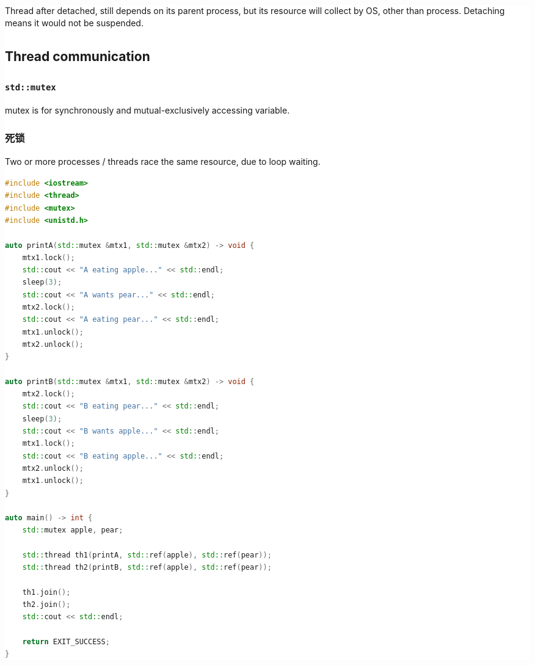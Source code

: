 Thread after detached, still depends on its parent process, but its resource will collect by OS, other than process. Detaching means it would not be suspended.

## Thread communication

### `std::mutex`

mutex is for synchronously and mutual-exclusively accessing variable.

### 死锁

Two or more processes / threads race the same resource, due to loop waiting.

```cpp
#include <iostream>
#include <thread>
#include <mutex>
#include <unistd.h>

auto printA(std::mutex &mtx1, std::mutex &mtx2) -> void {
    mtx1.lock();
    std::cout << "A eating apple..." << std::endl;
    sleep(3);
    std::cout << "A wants pear..." << std::endl;
    mtx2.lock();
    std::cout << "A eating pear..." << std::endl;
    mtx1.unlock();
    mtx2.unlock();
}

auto printB(std::mutex &mtx1, std::mutex &mtx2) -> void {
    mtx2.lock();
    std::cout << "B eating pear..." << std::endl;
    sleep(3);
    std::cout << "B wants apple..." << std::endl;
    mtx1.lock();
    std::cout << "B eating apple..." << std::endl;
    mtx2.unlock();
    mtx1.unlock();
}

auto main() -> int {
    std::mutex apple, pear;

    std::thread th1(printA, std::ref(apple), std::ref(pear));
    std::thread th2(printB, std::ref(apple), std::ref(pear));

    th1.join();
    th2.join();
    std::cout << std::endl;

    return EXIT_SUCCESS;
}
```
